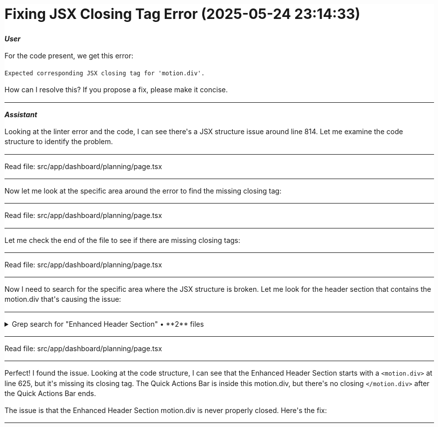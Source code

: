 

# Fixing JSX Closing Tag Error (2025-05-24 23:14:33)

_**User**_

For the code present, we get this error:
```
Expected corresponding JSX closing tag for 'motion.div'.
```
How can I resolve this? If you propose a fix, please make it concise.

---

_**Assistant**_

Looking at the linter error and the code, I can see there's a JSX structure issue around line 814. Let me examine the code structure to identify the problem.

---

Read file: src/app/dashboard/planning/page.tsx

---

Now let me look at the specific area around the error to find the missing closing tag:

---

Read file: src/app/dashboard/planning/page.tsx

---

Let me check the end of the file to see if there are missing closing tags:

---

Read file: src/app/dashboard/planning/page.tsx

---

Now I need to search for the specific area where the JSX structure is broken. Let me look for the header section that contains the motion.div that's causing the issue:

---

<details><summary>Grep search for "Enhanced Header Section" • **2** files</summary></details>

---

Read file: src/app/dashboard/planning/page.tsx

---

Perfect! I found the issue. Looking at the code structure, I can see that the Enhanced Header Section starts with a `<motion.div>` at line 625, but it's missing its closing tag. The Quick Actions Bar is inside this motion.div, but there's no closing `</motion.div>` after the Quick Actions Bar ends.

The issue is that the Enhanced Header Section motion.div is never properly closed. Here's the fix:

---